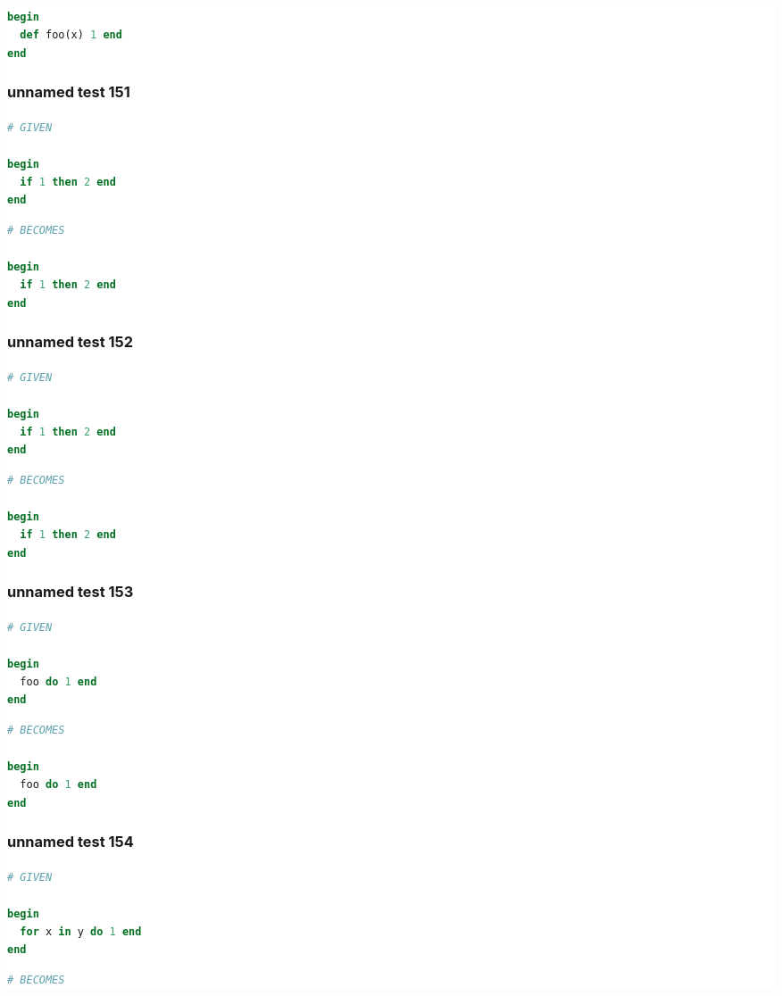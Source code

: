 ```ruby
begin
  def foo(x) 1 end
end
```
### unnamed test 151
```ruby
# GIVEN

begin
  if 1 then 2 end
end

```
```ruby
# BECOMES

begin
  if 1 then 2 end
end
```
### unnamed test 152
```ruby
# GIVEN

begin
  if 1 then 2 end
end

```
```ruby
# BECOMES

begin
  if 1 then 2 end
end
```
### unnamed test 153
```ruby
# GIVEN

begin
  foo do 1 end
end

```
```ruby
# BECOMES

begin
  foo do 1 end
end
```
### unnamed test 154
```ruby
# GIVEN

begin
  for x in y do 1 end
end

```
```ruby
# BECOMES
```